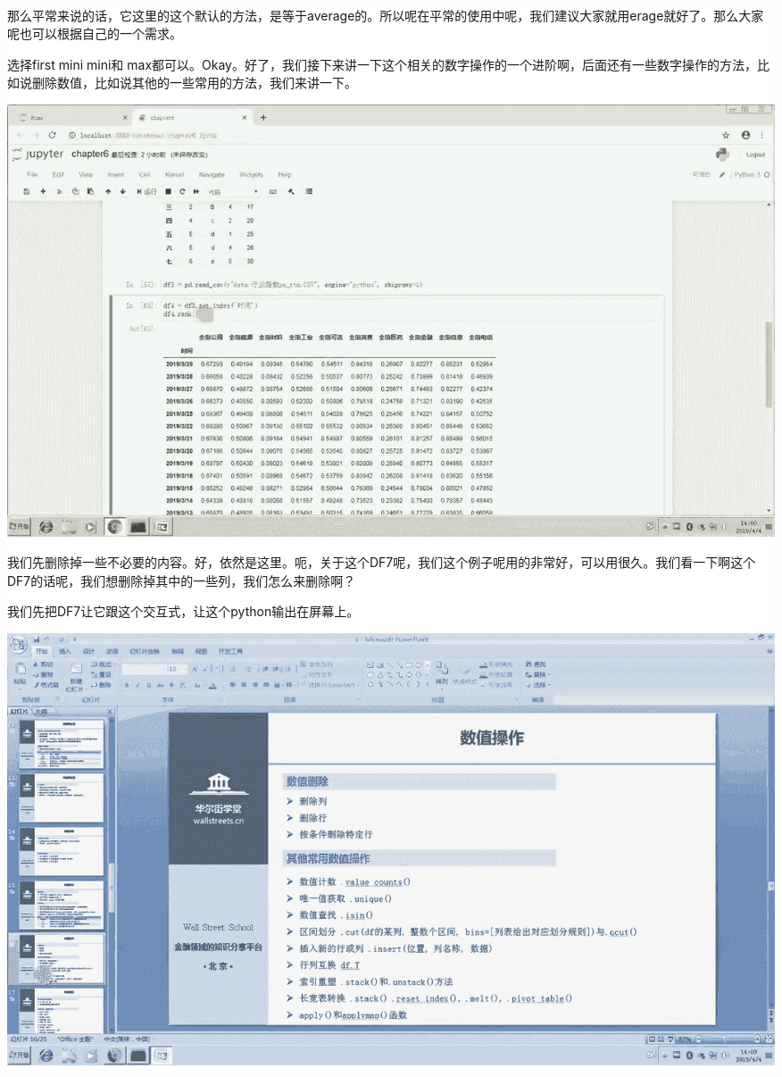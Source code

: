那么平常来说的话，它这里的这个默认的方法，是等于average的。所以呢在平常的使用中呢，我们建议大家就用erage就好了。那么大家呢也可以根据自己的一个需求。

选择first mini mini和 max都可以。Okay。好了，我们接下来讲一下这个相关的数字操作的一个进阶啊，后面还有一些数字操作的方法，比如说删除数值，比如说其他的一些常用的方法，我们来讲一下。



![](img/833e18536a12b754dd4fe5d236f7d7d2_13.png)

我们先删除掉一些不必要的内容。好，依然是这里。呃，关于这个DF7呢，我们这个例子呢用的非常好，可以用很久。我们看一下啊这个DF7的话呢，我们想删除掉其中的一些列，我们怎么来删除啊？

我们先把DF7让它跟这个交互式，让这个python输出在屏幕上。

![](img/833e18536a12b754dd4fe5d236f7d7d2_15.png)
